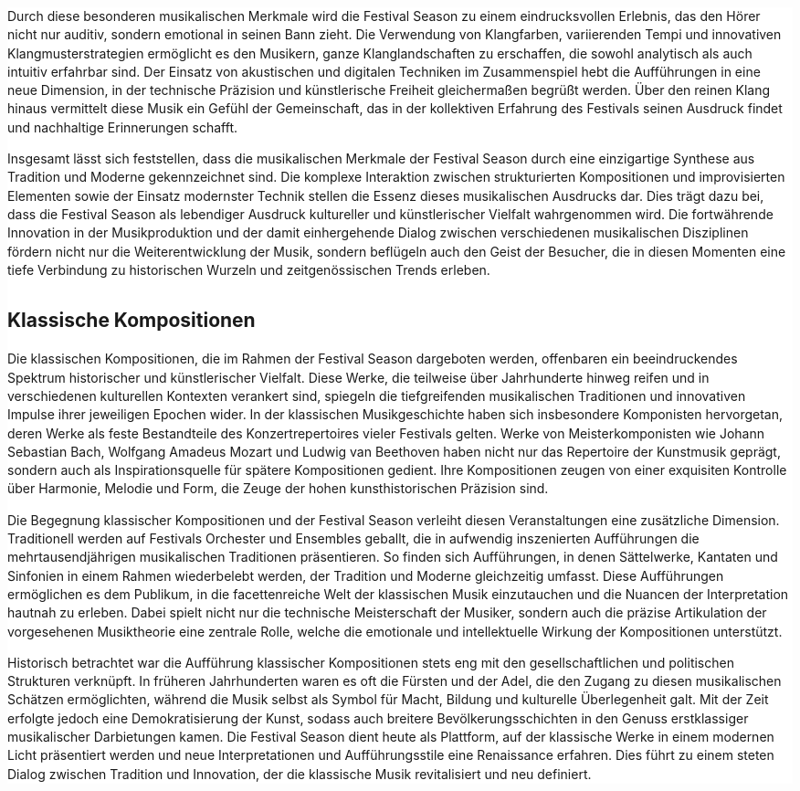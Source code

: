 Durch diese besonderen musikalischen Merkmale wird die Festival Season zu einem eindrucksvollen Erlebnis, das den Hörer nicht nur auditiv, sondern emotional in seinen Bann zieht. Die Verwendung von Klangfarben, variierenden Tempi und innovativen Klangmusterstrategien ermöglicht es den Musikern, ganze Klanglandschaften zu erschaffen, die sowohl analytisch als auch intuitiv erfahrbar sind. Der Einsatz von akustischen und digitalen Techniken im Zusammenspiel hebt die Aufführungen in eine neue Dimension, in der technische Präzision und künstlerische Freiheit gleichermaßen begrüßt werden. Über den reinen Klang hinaus vermittelt diese Musik ein Gefühl der Gemeinschaft, das in der kollektiven Erfahrung des Festivals seinen Ausdruck findet und nachhaltige Erinnerungen schafft.

Insgesamt lässt sich feststellen, dass die musikalischen Merkmale der Festival Season durch eine einzigartige Synthese aus Tradition und Moderne gekennzeichnet sind. Die komplexe Interaktion zwischen strukturierten Kompositionen und improvisierten Elementen sowie der Einsatz modernster Technik stellen die Essenz dieses musikalischen Ausdrucks dar. Dies trägt dazu bei, dass die Festival Season als lebendiger Ausdruck kultureller und künstlerischer Vielfalt wahrgenommen wird. Die fortwährende Innovation in der Musikproduktion und der damit einhergehende Dialog zwischen verschiedenen musikalischen Disziplinen fördern nicht nur die Weiterentwicklung der Musik, sondern beflügeln auch den Geist der Besucher, die in diesen Momenten eine tiefe Verbindung zu historischen Wurzeln und zeitgenössischen Trends erleben.


## Klassische Kompositionen

Die klassischen Kompositionen, die im Rahmen der Festival Season dargeboten werden, offenbaren ein beeindruckendes Spektrum historischer und künstlerischer Vielfalt. Diese Werke, die teilweise über Jahrhunderte hinweg reifen und in verschiedenen kulturellen Kontexten verankert sind, spiegeln die tiefgreifenden musikalischen Traditionen und innovativen Impulse ihrer jeweiligen Epochen wider. In der klassischen Musikgeschichte haben sich insbesondere Komponisten hervorgetan, deren Werke als feste Bestandteile des Konzertrepertoires vieler Festivals gelten. Werke von Meisterkomponisten wie Johann Sebastian Bach, Wolfgang Amadeus Mozart und Ludwig van Beethoven haben nicht nur das Repertoire der Kunstmusik geprägt, sondern auch als Inspirationsquelle für spätere Kompositionen gedient. Ihre Kompositionen zeugen von einer exquisiten Kontrolle über Harmonie, Melodie und Form, die Zeuge der hohen kunsthistorischen Präzision sind.  

Die Begegnung klassischer Kompositionen und der Festival Season verleiht diesen Veranstaltungen eine zusätzliche Dimension. Traditionell werden auf Festivals Orchester und Ensembles geballt, die in aufwendig inszenierten Aufführungen die mehrtausendjährigen musikalischen Traditionen präsentieren. So finden sich Aufführungen, in denen Sättelwerke, Kantaten und Sinfonien in einem Rahmen wiederbelebt werden, der Tradition und Moderne gleichzeitig umfasst. Diese Aufführungen ermöglichen es dem Publikum, in die facettenreiche Welt der klassischen Musik einzutauchen und die Nuancen der Interpretation hautnah zu erleben. Dabei spielt nicht nur die technische Meisterschaft der Musiker, sondern auch die präzise Artikulation der vorgesehenen Musiktheorie eine zentrale Rolle, welche die emotionale und intellektuelle Wirkung der Kompositionen unterstützt.  

Historisch betrachtet war die Aufführung klassischer Kompositionen stets eng mit den gesellschaftlichen und politischen Strukturen verknüpft. In früheren Jahrhunderten waren es oft die Fürsten und der Adel, die den Zugang zu diesen musikalischen Schätzen ermöglichten, während die Musik selbst als Symbol für Macht, Bildung und kulturelle Überlegenheit galt. Mit der Zeit erfolgte jedoch eine Demokratisierung der Kunst, sodass auch breitere Bevölkerungsschichten in den Genuss erstklassiger musikalischer Darbietungen kamen. Die Festival Season dient heute als Plattform, auf der klassische Werke in einem modernen Licht präsentiert werden und neue Interpretationen und Aufführungsstile eine Renaissance erfahren. Dies führt zu einem steten Dialog zwischen Tradition und Innovation, der die klassische Musik revitalisiert und neu definiert.  
